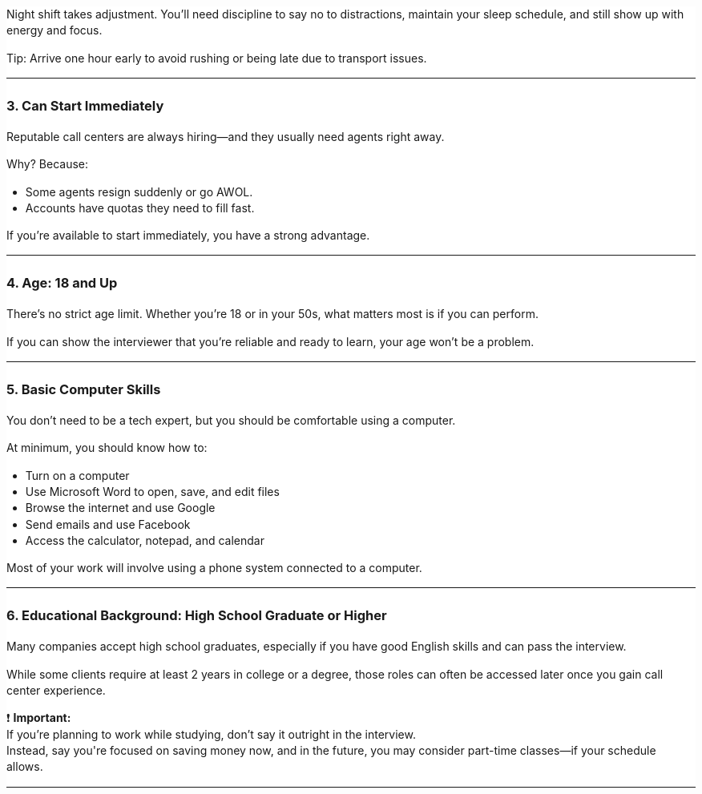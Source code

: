 Night shift takes adjustment. You’ll need discipline to say no to distractions, maintain your sleep schedule, and still show up with energy and focus.

Tip: Arrive one hour early to avoid rushing or being late due to transport issues.

---

### 3. Can Start Immediately

Reputable call centers are always hiring—and they usually need agents right away.

Why? Because:
- Some agents resign suddenly or go AWOL.
- Accounts have quotas they need to fill fast.

If you’re available to start immediately, you have a strong advantage.

---

### 4. Age: 18 and Up

There’s no strict age limit. Whether you’re 18 or in your 50s, what matters most is if you can perform.

If you can show the interviewer that you’re reliable and ready to learn, your age won’t be a problem.

---

### 5. Basic Computer Skills

You don’t need to be a tech expert, but you should be comfortable using a computer.

At minimum, you should know how to:
- Turn on a computer  
- Use Microsoft Word to open, save, and edit files  
- Browse the internet and use Google  
- Send emails and use Facebook  
- Access the calculator, notepad, and calendar

Most of your work will involve using a phone system connected to a computer.

---

### 6. Educational Background: High School Graduate or Higher

Many companies accept high school graduates, especially if you have good English skills and can pass the interview.

While some clients require at least 2 years in college or a degree, those roles can often be accessed later once you gain call center experience.

❗ **Important:**  
If you’re planning to work while studying, don’t say it outright in the interview.  
Instead, say you're focused on saving money now, and in the future, you may consider part-time classes—if your schedule allows.

---